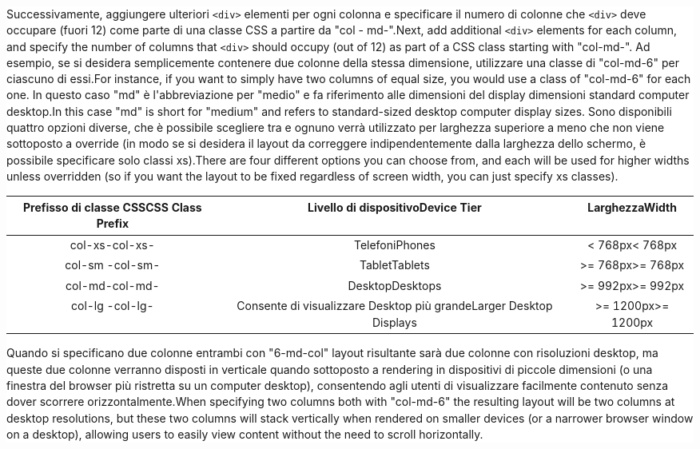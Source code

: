 <span data-ttu-id="da6a8-157">Successivamente, aggiungere ulteriori `<div>` elementi per ogni colonna e specificare il numero di colonne che `<div>` deve occupare (fuori 12) come parte di una classe CSS a partire da "col - md-".</span><span class="sxs-lookup"><span data-stu-id="da6a8-157">Next, add additional `<div>` elements for each column, and specify the number of columns that `<div>` should occupy (out of 12) as part of a CSS class starting with "col-md-".</span></span> <span data-ttu-id="da6a8-158">Ad esempio, se si desidera semplicemente contenere due colonne della stessa dimensione, utilizzare una classe di "col-md-6" per ciascuno di essi.</span><span class="sxs-lookup"><span data-stu-id="da6a8-158">For instance, if you want to simply have two columns of equal size, you would use a class of "col-md-6" for each one.</span></span> <span data-ttu-id="da6a8-159">In questo caso "md" è l'abbreviazione per "medio" e fa riferimento alle dimensioni del display dimensioni standard computer desktop.</span><span class="sxs-lookup"><span data-stu-id="da6a8-159">In this case "md" is short for "medium" and refers to standard-sized desktop computer display sizes.</span></span> <span data-ttu-id="da6a8-160">Sono disponibili quattro opzioni diverse, che è possibile scegliere tra e ognuno verrà utilizzato per larghezza superiore a meno che non viene sottoposto a override (in modo se si desidera il layout da correggere indipendentemente dalla larghezza dello schermo, è possibile specificare solo classi xs).</span><span class="sxs-lookup"><span data-stu-id="da6a8-160">There are four different options you can choose from, and each will be used for higher widths unless overridden (so if you want the layout to be fixed regardless of screen width, you can just specify xs classes).</span></span>

<span data-ttu-id="da6a8-161">Prefisso di classe CSS</span><span class="sxs-lookup"><span data-stu-id="da6a8-161">CSS Class Prefix</span></span> | <span data-ttu-id="da6a8-162">Livello di dispositivo</span><span class="sxs-lookup"><span data-stu-id="da6a8-162">Device Tier</span></span> | <span data-ttu-id="da6a8-163">Larghezza</span><span class="sxs-lookup"><span data-stu-id="da6a8-163">Width</span></span>
:---: | :---: | :---:
<span data-ttu-id="da6a8-164">col-xs-</span><span class="sxs-lookup"><span data-stu-id="da6a8-164">col-xs-</span></span> | <span data-ttu-id="da6a8-165">Telefoni</span><span class="sxs-lookup"><span data-stu-id="da6a8-165">Phones</span></span> | <span data-ttu-id="da6a8-166">< 768px</span><span class="sxs-lookup"><span data-stu-id="da6a8-166">< 768px</span></span>
<span data-ttu-id="da6a8-167">col-sm -</span><span class="sxs-lookup"><span data-stu-id="da6a8-167">col-sm-</span></span> | <span data-ttu-id="da6a8-168">Tablet</span><span class="sxs-lookup"><span data-stu-id="da6a8-168">Tablets</span></span> | <span data-ttu-id="da6a8-169">>= 768px</span><span class="sxs-lookup"><span data-stu-id="da6a8-169">>= 768px</span></span>
<span data-ttu-id="da6a8-170">col-md-</span><span class="sxs-lookup"><span data-stu-id="da6a8-170">col-md-</span></span> | <span data-ttu-id="da6a8-171">Desktop</span><span class="sxs-lookup"><span data-stu-id="da6a8-171">Desktops</span></span> | <span data-ttu-id="da6a8-172">>= 992px</span><span class="sxs-lookup"><span data-stu-id="da6a8-172">>= 992px</span></span>
<span data-ttu-id="da6a8-173">col-lg -</span><span class="sxs-lookup"><span data-stu-id="da6a8-173">col-lg-</span></span> | <span data-ttu-id="da6a8-174">Consente di visualizzare Desktop più grande</span><span class="sxs-lookup"><span data-stu-id="da6a8-174">Larger Desktop Displays</span></span> | <span data-ttu-id="da6a8-175">>= 1200px</span><span class="sxs-lookup"><span data-stu-id="da6a8-175">>= 1200px</span></span>

<span data-ttu-id="da6a8-176">Quando si specificano due colonne entrambi con "6-md-col" layout risultante sarà due colonne con risoluzioni desktop, ma queste due colonne verranno disposti in verticale quando sottoposto a rendering in dispositivi di piccole dimensioni (o una finestra del browser più ristretta su un computer desktop), consentendo agli utenti di visualizzare facilmente contenuto senza dover scorrere orizzontalmente.</span><span class="sxs-lookup"><span data-stu-id="da6a8-176">When specifying two columns both with "col-md-6" the resulting layout will be two columns at desktop resolutions, but these two columns will stack vertically when rendered on smaller devices (or a narrower browser window on a desktop), allowing users to easily view content without the need to scroll horizontally.</span></span>
